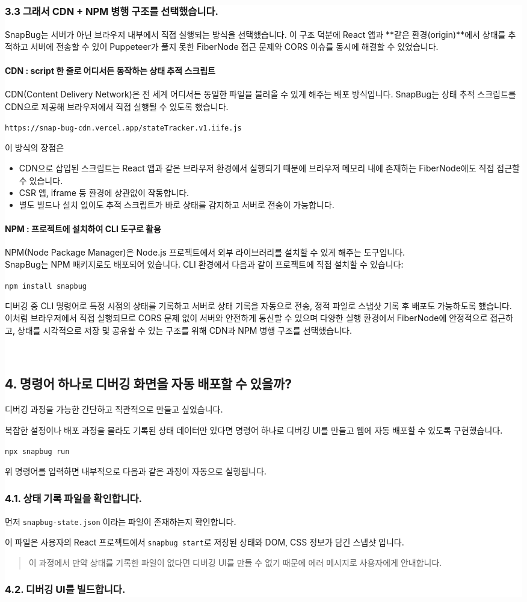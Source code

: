 ### 3.3 그래서 CDN + NPM 병행 구조를 선택했습니다.

SnapBug는 서버가 아닌 브라우저 내부에서 직접 실행되는 방식을 선택했습니다.
이 구조 덕분에 React 앱과 **같은 환경(origin)**에서 상태를 추적하고 서버에 전송할 수 있어
Puppeteer가 풀지 못한 FiberNode 접근 문제와 CORS 이슈를 동시에 해결할 수 있었습니다.

#### CDN : script 한 줄로 어디서든 동작하는 상태 추적 스크립트

CDN(Content Delivery Network)은 전 세계 어디서든 동일한 파일을 불러올 수 있게 해주는 배포 방식입니다.
SnapBug는 상태 추적 스크립트를 CDN으로 제공해 브라우저에서 직접 실행될 수 있도록 했습니다.

```
https://snap-bug-cdn.vercel.app/stateTracker.v1.iife.js
```

이 방식의 장점은

- CDN으로 삽입된 스크립트는 React 앱과 같은 브라우저 환경에서 실행되기 때문에 브라우저 메모리 내에 존재하는 FiberNode에도 직접 접근할 수 있습니다.
- CSR 앱, iframe 등 환경에 상관없이 작동합니다.
- 별도 빌드나 설치 없이도 추적 스크립트가 바로 상태를 감지하고 서버로 전송이 가능합니다.

#### NPM : 프로젝트에 설치하여 CLI 도구로 활용

NPM(Node Package Manager)은 Node.js 프로젝트에서 외부 라이브러리를 설치할 수 있게 해주는 도구입니다.<br>
SnapBug는 NPM 패키지로도 배포되어 있습니다. CLI 환경에서 다음과 같이 프로젝트에 직접 설치할 수 있습니다:

```
npm install snapbug
```

디버깅 중 CLI 명령어로 특정 시점의 상태를 기록하고 서버로 상태 기록을 자동으로 전송, 정적 파일로 스냅샷 기록 후 배포도 가능하도록 했습니다.<br>
이처럼 브라우저에서 직접 실행되므로 CORS 문제 없이 서버와 안전하게 통신할 수 있으며 다양한 실행 환경에서 FiberNode에 안정적으로 접근하고, 상태를 시각적으로 저장 및 공유할 수 있는 구조를 위해 CDN과 NPM 병행 구조를 선택했습니다.

<br>

## 4. 명령어 하나로 디버깅 화면을 자동 배포할 수 있을까?

디버깅 과정을 가능한 간단하고 직관적으로 만들고 싶었습니다.

복잡한 설정이나 배포 과정을 몰라도 기록된 상태 데이터만 있다면 명령어 하나로 디버깅 UI를 만들고 웹에 자동 배포할 수 있도록 구현했습니다.

```
npx snapbug run
```

위 명령어를 입력하면 내부적으로 다음과 같은 과정이 자동으로 실행됩니다.

### 4.1. 상태 기록 파일을 확인합니다.

먼저 `snapbug-state.json` 이라는 파일이 존재하는지 확인합니다.

이 파일은 사용자의 React 프로젝트에서 `snapbug start`로 저장된 상태와 DOM, CSS 정보가 담긴 스냅샷 입니다.

> 이 과정에서 만약 상태를 기록한 파일이 없다면 디버깅 UI를 만들 수 없기 때문에 에러 메시지로 사용자에게 안내합니다.

### 4.2. 디버깅 UI를 빌드합니다.
